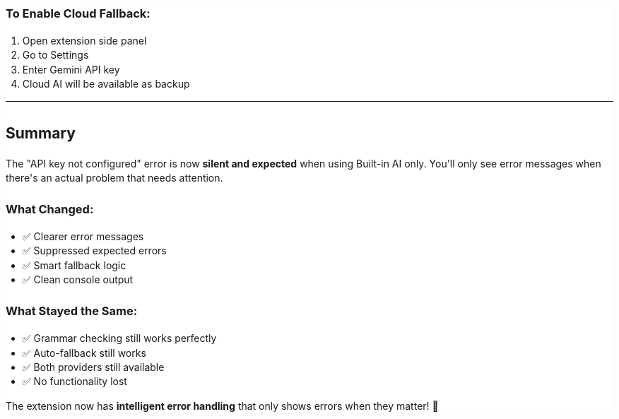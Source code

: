 ### To Enable Cloud Fallback:
1. Open extension side panel
2. Go to Settings
3. Enter Gemini API key
4. Cloud AI will be available as backup

---

## Summary

The "API key not configured" error is now **silent and expected** when using Built-in AI only. You'll only see error messages when there's an actual problem that needs attention.

### What Changed:
- ✅ Clearer error messages
- ✅ Suppressed expected errors
- ✅ Smart fallback logic
- ✅ Clean console output

### What Stayed the Same:
- ✅ Grammar checking still works perfectly
- ✅ Auto-fallback still works
- ✅ Both providers still available
- ✅ No functionality lost

The extension now has **intelligent error handling** that only shows errors when they matter! 🎉
